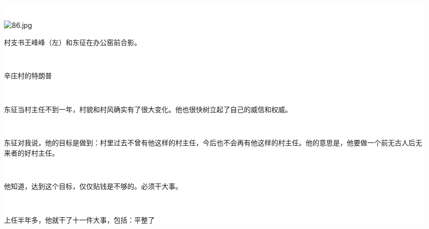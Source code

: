   </span>
  <br/>
 </p>
 <p class="p3">
  <span class="s1">
   <img alt="86.jpg" border="0" height="377" src="/medias/contents/5082/86.jpg" width="500"/>
  </span>
 </p>
 <p class="p2">
  <span class="s1">
   村支书王峰峰（左）和东征在办公窑前合影。
  </span>
 </p>
 <p class="p1">
  <span class="s1">
  </span>
  <br/>
 </p>
 <p class="p2">
  <span class="s1">
   辛庄村的特朗普
  </span>
 </p>
 <p class="p1">
  <span class="s1">
  </span>
  <br/>
 </p>
 <p class="p2">
  <span class="s1">
   东征当村主任不到一年，村貌和村风确实有了很大变化。他也很快树立起了自己的威信和权威。
  </span>
 </p>
 <p class="p1">
  <span class="s1">
  </span>
  <br/>
 </p>
 <p class="p2">
  <span class="s1">
   东征对我说，他的目标是做到：村里过去不曾有他这样的村主任，今后也不会再有他这样的村主任。他的意思是，他要做一个前无古人后无来者的好村主任。
  </span>
 </p>
 <p class="p1">
  <span class="s1">
  </span>
  <br/>
 </p>
 <p class="p2">
  <span class="s1">
   他知道，达到这个目标，仅仅贴钱是不够的。必须干大事。
  </span>
 </p>
 <p class="p1">
  <span class="s1">
  </span>
  <br/>
 </p>
 <p class="p2">
  <span class="s1">
   上任半年多，他就干了十一件大事，包括：平整了
  </span>
  <span class="s2">